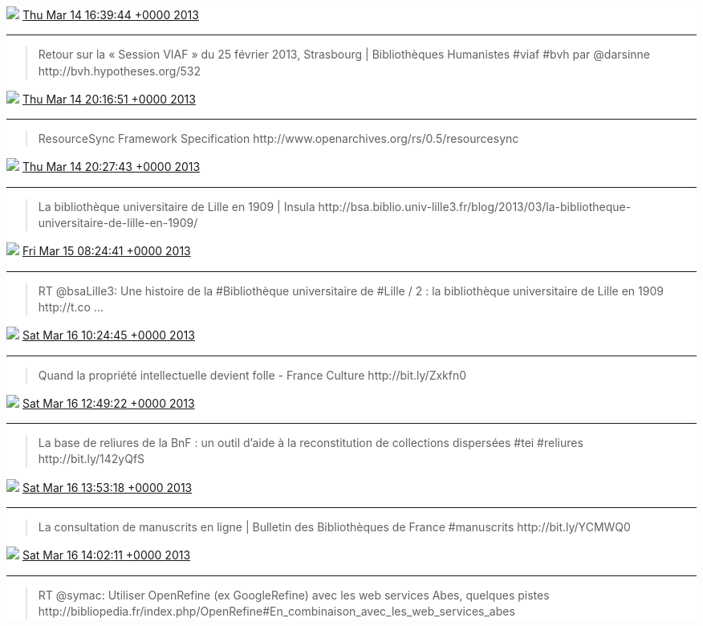 <img src="../../media/tweet.ico" width="12" /> [Thu Mar 14 16:39:44 +0000 2013](https://twitter.com/regisrob/status/312241646085472256)

----

> Retour sur la « Session VIAF » du 25 février 2013, Strasbourg \| Bibliothèques Humanistes \#viaf \#bvh par @darsinne http://bvh\.hypotheses\.org/532

<img src="../../media/tweet.ico" width="12" /> [Thu Mar 14 20:16:51 +0000 2013](https://twitter.com/regisrob/status/312296284415479809)

----

> ResourceSync Framework Specification http://www\.openarchives\.org/rs/0\.5/resourcesync

<img src="../../media/tweet.ico" width="12" /> [Thu Mar 14 20:27:43 +0000 2013](https://twitter.com/regisrob/status/312299020443844608)

----

> La bibliothèque universitaire de Lille en 1909 \| Insula http://bsa\.biblio\.univ\-lille3\.fr/blog/2013/03/la\-bibliotheque\-universitaire\-de\-lille\-en\-1909/

<img src="../../media/tweet.ico" width="12" /> [Fri Mar 15 08:24:41 +0000 2013](https://twitter.com/regisrob/status/312479452997234688)

----

> RT @bsaLille3: Une histoire de la \#Bibliothèque universitaire de \#Lille / 2 : la bibliothèque universitaire de Lille en 1909 http://t\.co \.\.\.

<img src="../../media/tweet.ico" width="12" /> [Sat Mar 16 10:24:45 +0000 2013](https://twitter.com/regisrob/status/312872053181132802)

----

> Quand la propriété intellectuelle devient folle \- France Culture http://bit\.ly/Zxkfn0

<img src="../../media/tweet.ico" width="12" /> [Sat Mar 16 12:49:22 +0000 2013](https://twitter.com/regisrob/status/312908447769325569)

----

> La base de reliures de la BnF : un outil d’aide à la reconstitution de collections dispersées \#tei \#reliures  
>  http://bit\.ly/142yQfS

<img src="../../media/tweet.ico" width="12" /> [Sat Mar 16 13:53:18 +0000 2013](https://twitter.com/regisrob/status/312924538138669056)

----

> La consultation de manuscrits en ligne \| Bulletin des Bibliothèques de France \#manuscrits http://bit\.ly/YCMWQ0

<img src="../../media/tweet.ico" width="12" /> [Sat Mar 16 14:02:11 +0000 2013](https://twitter.com/regisrob/status/312926775258775554)

----

> RT @symac: Utiliser OpenRefine \(ex GoogleRefine\) avec les web services Abes, quelques pistes http://bibliopedia\.fr/index\.php/OpenRefine\#En\_combinaison\_avec\_les\_web\_services\_abes
